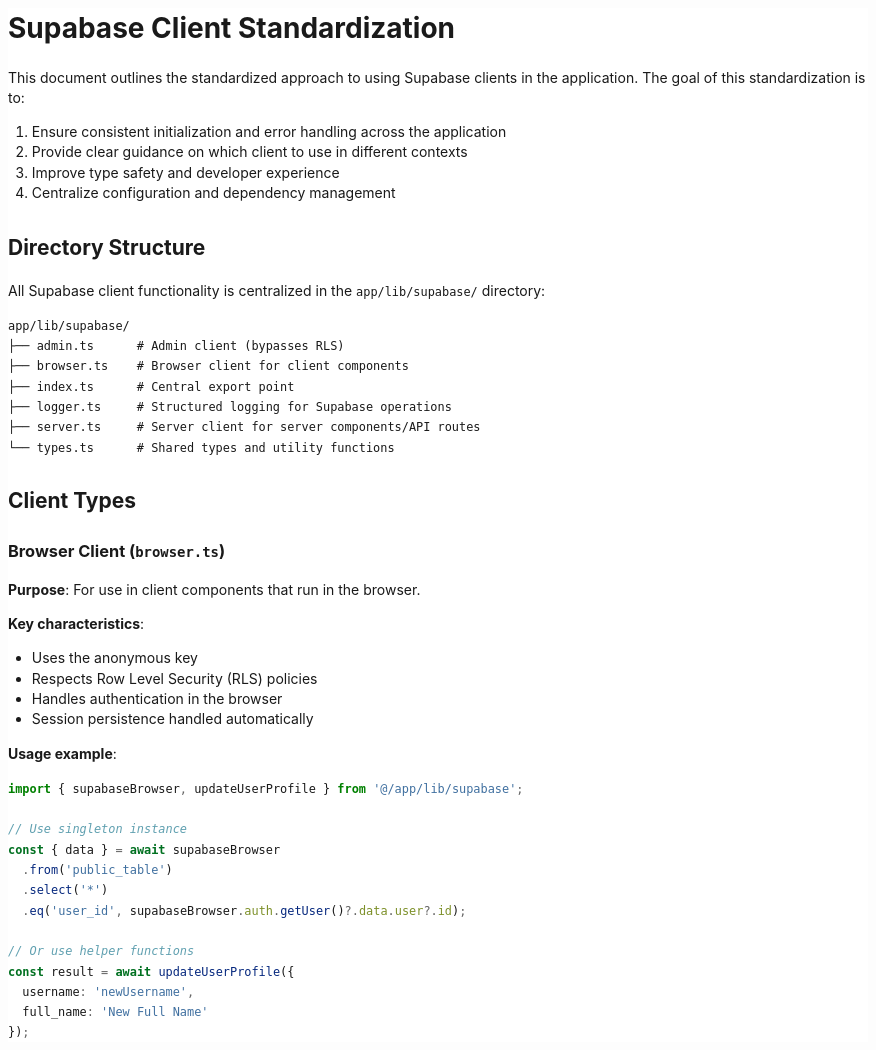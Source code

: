 # Supabase Client Standardization

This document outlines the standardized approach to using Supabase clients in the application. The goal of this standardization is to:

1. Ensure consistent initialization and error handling across the application
2. Provide clear guidance on which client to use in different contexts
3. Improve type safety and developer experience
4. Centralize configuration and dependency management

## Directory Structure

All Supabase client functionality is centralized in the `app/lib/supabase/` directory:

```
app/lib/supabase/
├── admin.ts      # Admin client (bypasses RLS)
├── browser.ts    # Browser client for client components
├── index.ts      # Central export point
├── logger.ts     # Structured logging for Supabase operations
├── server.ts     # Server client for server components/API routes
└── types.ts      # Shared types and utility functions
```

## Client Types

### Browser Client (`browser.ts`)

**Purpose**: For use in client components that run in the browser.

**Key characteristics**:
- Uses the anonymous key
- Respects Row Level Security (RLS) policies
- Handles authentication in the browser
- Session persistence handled automatically

**Usage example**:

```typescript
import { supabaseBrowser, updateUserProfile } from '@/app/lib/supabase';

// Use singleton instance
const { data } = await supabaseBrowser
  .from('public_table')
  .select('*')
  .eq('user_id', supabaseBrowser.auth.getUser()?.data.user?.id);

// Or use helper functions
const result = await updateUserProfile({ 
  username: 'newUsername',
  full_name: 'New Full Name'
});
```
